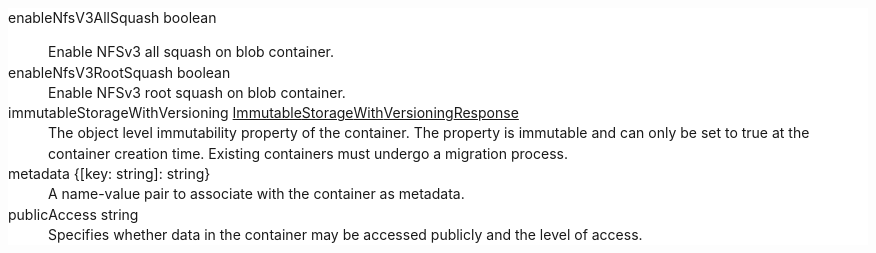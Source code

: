 <a data-swiftype-name="resource-property" data-swiftype-type="text" href="#enablenfsv3allsquash_nodejs" style="color: inherit; text-decoration: inherit;">enable<wbr>Nfs<wbr>V3All<wbr>Squash</a>
</span>
        <span class="property-indicator"></span>
        <span class="property-type">boolean</span>
    </dt>
    <dd>Enable NFSv3 all squash on blob container.</dd><dt class="property-"
            title="">
        <span id="enablenfsv3rootsquash_nodejs">
<a data-swiftype-name="resource-property" data-swiftype-type="text" href="#enablenfsv3rootsquash_nodejs" style="color: inherit; text-decoration: inherit;">enable<wbr>Nfs<wbr>V3Root<wbr>Squash</a>
</span>
        <span class="property-indicator"></span>
        <span class="property-type">boolean</span>
    </dt>
    <dd>Enable NFSv3 root squash on blob container.</dd><dt class="property-"
            title="">
        <span id="immutablestoragewithversioning_nodejs">
<a data-swiftype-name="resource-property" data-swiftype-type="text" href="#immutablestoragewithversioning_nodejs" style="color: inherit; text-decoration: inherit;">immutable<wbr>Storage<wbr>With<wbr>Versioning</a>
</span>
        <span class="property-indicator"></span>
        <span class="property-type"><a href="#immutablestoragewithversioningresponse">Immutable<wbr>Storage<wbr>With<wbr>Versioning<wbr>Response</a></span>
    </dt>
    <dd>The object level immutability property of the container. The property is immutable and can only be set to true at the container creation time. Existing containers must undergo a migration process.</dd><dt class="property-"
            title="">
        <span id="metadata_nodejs">
<a data-swiftype-name="resource-property" data-swiftype-type="text" href="#metadata_nodejs" style="color: inherit; text-decoration: inherit;">metadata</a>
</span>
        <span class="property-indicator"></span>
        <span class="property-type">{[key: string]: string}</span>
    </dt>
    <dd>A name-value pair to associate with the container as metadata.</dd><dt class="property-"
            title="">
        <span id="publicaccess_nodejs">
<a data-swiftype-name="resource-property" data-swiftype-type="text" href="#publicaccess_nodejs" style="color: inherit; text-decoration: inherit;">public<wbr>Access</a>
</span>
        <span class="property-indicator"></span>
        <span class="property-type">string</span>
    </dt>
    <dd>Specifies whether data in the container may be accessed publicly and the level of access.</dd></dl>
</pulumi-choosable>
</div>
